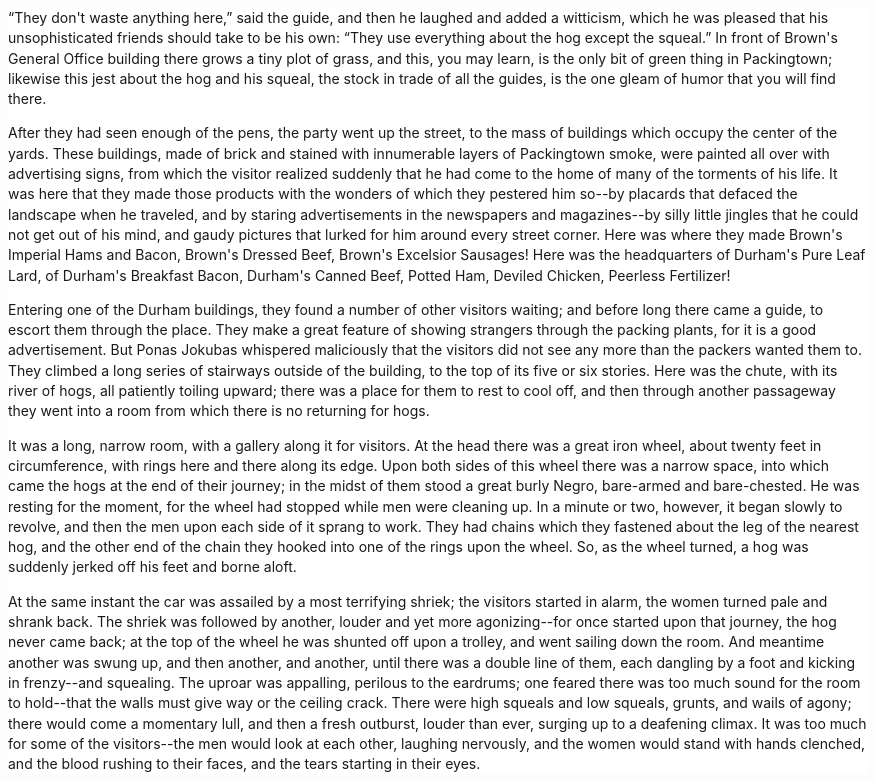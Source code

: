 “They don't waste anything here,” said the guide, and then he laughed
and added a witticism, which he was pleased that his unsophisticated
friends should take to be his own: “They use everything about the hog
except the squeal.” In front of Brown's General Office building there
grows a tiny plot of grass, and this, you may learn, is the only bit
of green thing in Packingtown; likewise this jest about the hog and his
squeal, the stock in trade of all the guides, is the one gleam of humor
that you will find there.

After they had seen enough of the pens, the party went up the street,
to the mass of buildings which occupy the center of the yards. These
buildings, made of brick and stained with innumerable layers of
Packingtown smoke, were painted all over with advertising signs, from
which the visitor realized suddenly that he had come to the home of many
of the torments of his life. It was here that they made those products
with the wonders of which they pestered him so--by placards that defaced
the landscape when he traveled, and by staring advertisements in the
newspapers and magazines--by silly little jingles that he could not get
out of his mind, and gaudy pictures that lurked for him around every
street corner. Here was where they made Brown's Imperial Hams and
Bacon, Brown's Dressed Beef, Brown's Excelsior Sausages! Here was the
headquarters of Durham's Pure Leaf Lard, of Durham's Breakfast Bacon,
Durham's Canned Beef, Potted Ham, Deviled Chicken, Peerless Fertilizer!

Entering one of the Durham buildings, they found a number of other
visitors waiting; and before long there came a guide, to escort them
through the place. They make a great feature of showing strangers
through the packing plants, for it is a good advertisement. But Ponas
Jokubas whispered maliciously that the visitors did not see any more
than the packers wanted them to. They climbed a long series of stairways
outside of the building, to the top of its five or six stories. Here was
the chute, with its river of hogs, all patiently toiling upward; there
was a place for them to rest to cool off, and then through another
passageway they went into a room from which there is no returning for
hogs.

It was a long, narrow room, with a gallery along it for visitors. At the
head there was a great iron wheel, about twenty feet in circumference,
with rings here and there along its edge. Upon both sides of this wheel
there was a narrow space, into which came the hogs at the end of their
journey; in the midst of them stood a great burly Negro, bare-armed and
bare-chested. He was resting for the moment, for the wheel had stopped
while men were cleaning up. In a minute or two, however, it began slowly
to revolve, and then the men upon each side of it sprang to work. They
had chains which they fastened about the leg of the nearest hog, and the
other end of the chain they hooked into one of the rings upon the wheel.
So, as the wheel turned, a hog was suddenly jerked off his feet and
borne aloft.

At the same instant the car was assailed by a most terrifying shriek;
the visitors started in alarm, the women turned pale and shrank back.
The shriek was followed by another, louder and yet more agonizing--for
once started upon that journey, the hog never came back; at the top of
the wheel he was shunted off upon a trolley, and went sailing down the
room. And meantime another was swung up, and then another, and another,
until there was a double line of them, each dangling by a foot and
kicking in frenzy--and squealing. The uproar was appalling, perilous
to the eardrums; one feared there was too much sound for the room to
hold--that the walls must give way or the ceiling crack. There were high
squeals and low squeals, grunts, and wails of agony; there would come a
momentary lull, and then a fresh outburst, louder than ever, surging up
to a deafening climax. It was too much for some of the visitors--the men
would look at each other, laughing nervously, and the women would stand
with hands clenched, and the blood rushing to their faces, and the tears
starting in their eyes.
